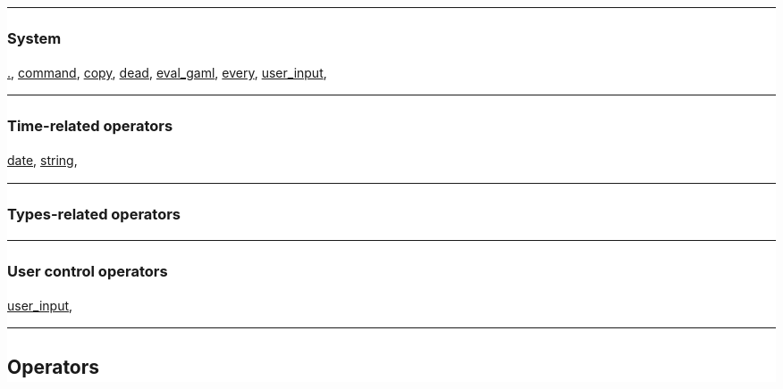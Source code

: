----

### System
[.](OperatorsTZ#.), [command](OperatorsTZ#command), [copy](OperatorsTZ#copy), [dead](OperatorsTZ#dead), [eval_gaml](OperatorsTZ#eval_gaml), [every](OperatorsTZ#every), [user_input](OperatorsTZ#user_input), 

----

### Time-related operators
[date](OperatorsTZ#date), [string](OperatorsTZ#string), 

----

### Types-related operators


----

### User control operators
[user_input](OperatorsTZ#user_input), 
	
----

## Operators
	